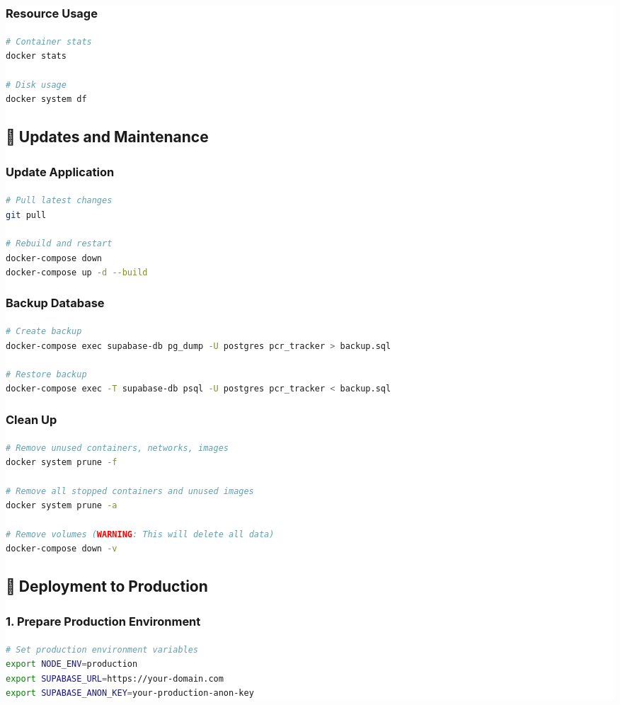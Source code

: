 ### Resource Usage
```bash
# Container stats
docker stats

# Disk usage
docker system df
```

## 🔄 Updates and Maintenance

### Update Application
```bash
# Pull latest changes
git pull

# Rebuild and restart
docker-compose down
docker-compose up -d --build
```

### Backup Database
```bash
# Create backup
docker-compose exec supabase-db pg_dump -U postgres pcr_tracker > backup.sql

# Restore backup
docker-compose exec -T supabase-db psql -U postgres pcr_tracker < backup.sql
```

### Clean Up
```bash
# Remove unused containers, networks, images
docker system prune -f

# Remove all stopped containers and unused images
docker system prune -a

# Remove volumes (WARNING: This will delete all data)
docker-compose down -v
```

## 🚀 Deployment to Production

### 1. Prepare Production Environment
```bash
# Set production environment variables
export NODE_ENV=production
export SUPABASE_URL=https://your-domain.com
export SUPABASE_ANON_KEY=your-production-anon-key
```
